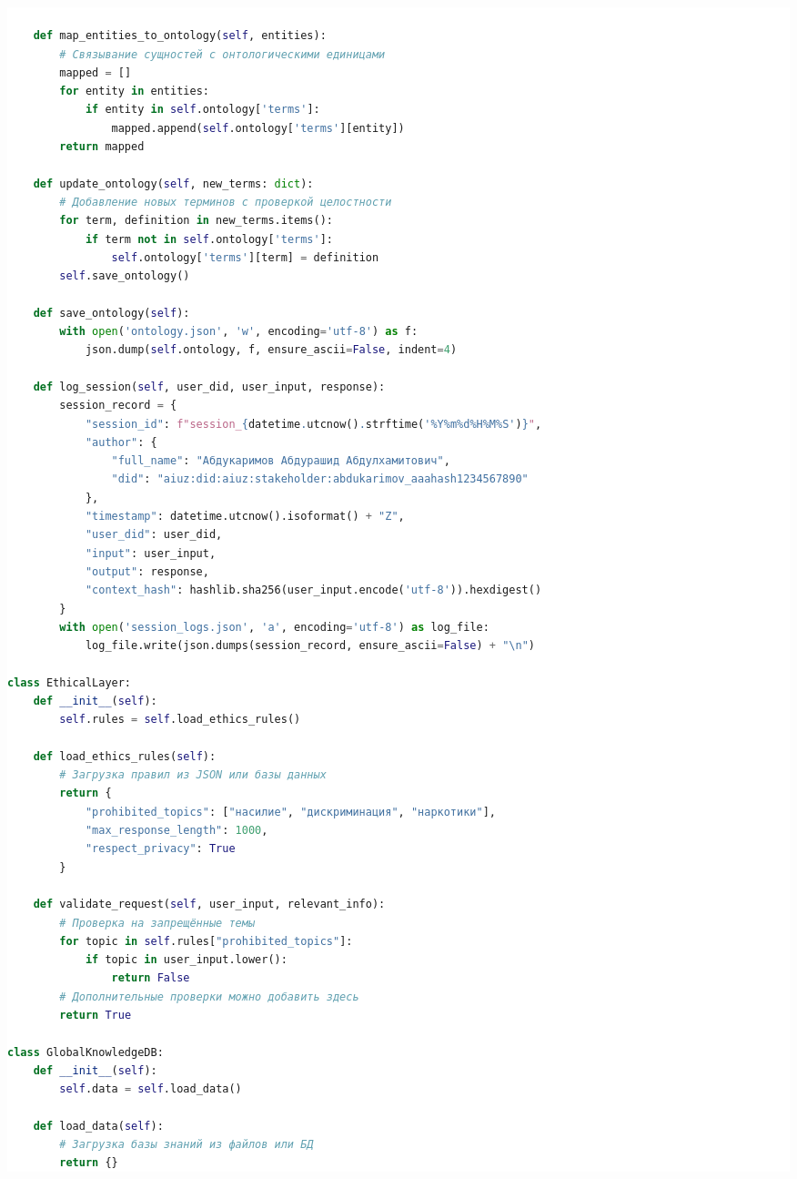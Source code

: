 ```python

    def map_entities_to_ontology(self, entities):
        # Связывание сущностей с онтологическими единицами
        mapped = []
        for entity in entities:
            if entity in self.ontology['terms']:
                mapped.append(self.ontology['terms'][entity])
        return mapped

    def update_ontology(self, new_terms: dict):
        # Добавление новых терминов с проверкой целостности
        for term, definition in new_terms.items():
            if term not in self.ontology['terms']:
                self.ontology['terms'][term] = definition
        self.save_ontology()

    def save_ontology(self):
        with open('ontology.json', 'w', encoding='utf-8') as f:
            json.dump(self.ontology, f, ensure_ascii=False, indent=4)

    def log_session(self, user_did, user_input, response):
        session_record = {
            "session_id": f"session_{datetime.utcnow().strftime('%Y%m%d%H%M%S')}",
            "author": {
                "full_name": "Абдукаримов Абдурашид Абдулхамитович",
                "did": "aiuz:did:aiuz:stakeholder:abdukarimov_aaahash1234567890"
            },
            "timestamp": datetime.utcnow().isoformat() + "Z",
            "user_did": user_did,
            "input": user_input,
            "output": response,
            "context_hash": hashlib.sha256(user_input.encode('utf-8')).hexdigest()
        }
        with open('session_logs.json', 'a', encoding='utf-8') as log_file:
            log_file.write(json.dumps(session_record, ensure_ascii=False) + "\n")

class EthicalLayer:
    def __init__(self):
        self.rules = self.load_ethics_rules()

    def load_ethics_rules(self):
        # Загрузка правил из JSON или базы данных
        return {
            "prohibited_topics": ["насилие", "дискриминация", "наркотики"],
            "max_response_length": 1000,
            "respect_privacy": True
        }

    def validate_request(self, user_input, relevant_info):
        # Проверка на запрещённые темы
        for topic in self.rules["prohibited_topics"]:
            if topic in user_input.lower():
                return False
        # Дополнительные проверки можно добавить здесь
        return True

class GlobalKnowledgeDB:
    def __init__(self):
        self.data = self.load_data()

    def load_data(self):
        # Загрузка базы знаний из файлов или БД
        return {}
```